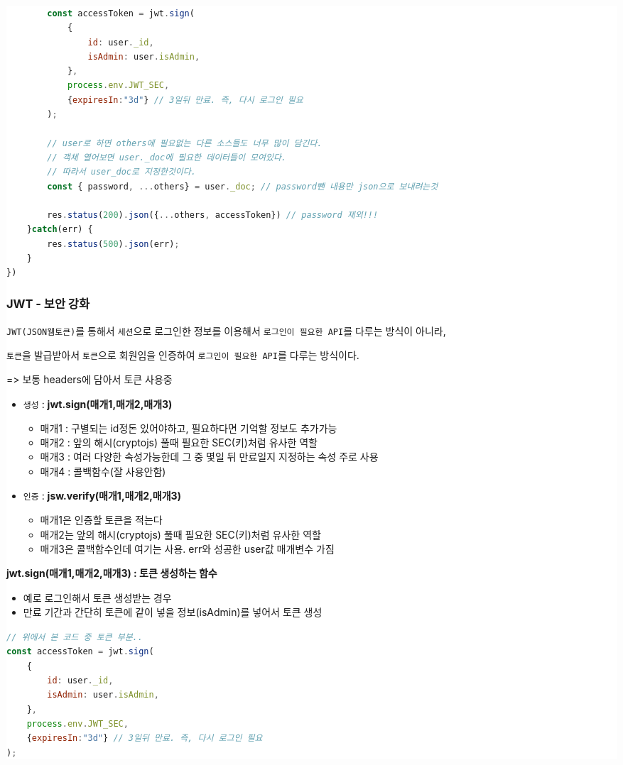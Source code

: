 ```js
        const accessToken = jwt.sign(
            {
                id: user._id,
                isAdmin: user.isAdmin,
            },
            process.env.JWT_SEC,
            {expiresIn:"3d"} // 3일뒤 만료. 즉, 다시 로그인 필요
        );

        // user로 하면 others에 필요없는 다른 소스들도 너무 많이 담긴다. 
        // 객체 열어보면 user._doc에 필요한 데이터들이 모여있다.
        // 따라서 user_doc로 지정한것이다.
        const { password, ...others} = user._doc; // password뺀 내용만 json으로 보내려는것

        res.status(200).json({...others, accessToken}) // password 제외!!!
    }catch(err) {
        res.status(500).json(err);
    }
})
```





### JWT - 보안 강화

`JWT(JSON웹토큰)`를 통해서 `세션`으로 로그인한 정보를 이용해서 `로그인이 필요한 API`를 다루는 방식이 아니라,  

`토큰`을 발급받아서 `토큰`으로 회원임을 인증하여 `로그인이 필요한 API`를 다루는 방식이다.

=> 보통 headers에 담아서 토큰 사용중

* `생성` : **jwt.sign(매개1,매개2,매개3)** 
  * 매개1 : 구별되는 id정돈 있어야하고, 필요하다면 기억할 정보도 추가가능
  * 매개2 : 앞의 해시(cryptojs) 풀때 필요한 SEC(키)처럼 유사한 역할
  * 매개3 : 여러 다양한 속성가능한데 그 중 몇일 뒤 만료일지 지정하는 속성 주로 사용
  * 매개4 : 콜백함수(잘 사용안함)

* `인증` : **jsw.verify(매개1,매개2,매개3)**
  * 매개1은 인증할 토큰을 적는다
  * 매개2는 앞의 해시(cryptojs) 풀때 필요한 SEC(키)처럼 유사한 역할
  * 매개3은 콜백함수인데 여기는 사용. err와 성공한 user값 매개변수 가짐



**jwt.sign(매개1,매개2,매개3) : 토큰 생성하는 함수**

* 예로 로그인해서 토큰 생성받는 경우
* 만료 기간과 간단히 토큰에 같이 넣을 정보(isAdmin)를 넣어서 토큰 생성

```js
// 위에서 본 코드 중 토큰 부분..
const accessToken = jwt.sign(
    {
        id: user._id,
        isAdmin: user.isAdmin,
    },
    process.env.JWT_SEC,
    {expiresIn:"3d"} // 3일뒤 만료. 즉, 다시 로그인 필요
);
```
